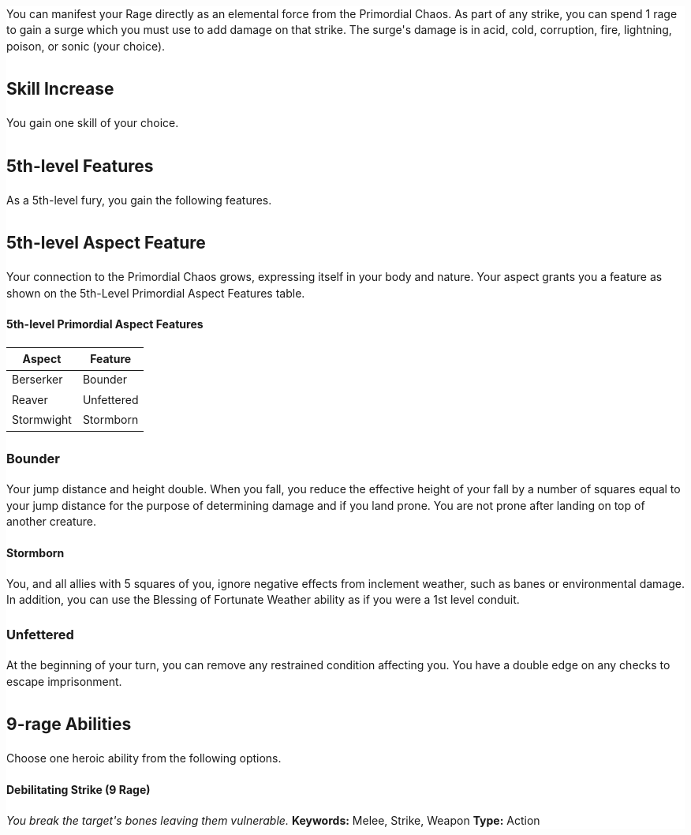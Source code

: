 You can manifest your Rage directly as an elemental force from the Primordial Chaos. As part of any strike, you can spend 1 rage to gain a surge which you must use to add damage on that strike. The surge's damage is in acid, cold, corruption, fire, lightning, poison, or sonic (your choice).

## Skill Increase

You gain one skill of your choice.

## 5th-level Features

As a 5th-level fury, you gain the following features.

## 5th-level Aspect Feature

Your connection to the Primordial Chaos grows, expressing itself in your body and nature. Your aspect grants you a feature as shown on the 5th-Level Primordial Aspect Features table.

#### **5th-level Primordial Aspect Features**

| Aspect     | Feature    |
| ---------- | ---------- |
| Berserker  | Bounder    |
| Reaver     | Unfettered |
| Stormwight | Stormborn  |

### Bounder

Your jump distance and height double. When you fall, you reduce the effective height of your fall by a number of squares equal to your jump distance for the purpose of determining damage and if you land prone. You are not prone after landing on top of another creature.

#### Stormborn

You, and all allies with 5 squares of you, ignore negative effects from inclement weather, such as banes or environmental damage. In addition, you can use the Blessing of Fortunate Weather ability as if you were a 1st level conduit.

### Unfettered

At the beginning of your turn, you can remove any restrained condition affecting you. You have a double edge on any checks to escape imprisonment.

## 9-rage Abilities

Choose one heroic ability from the following options.

#### Debilitating Strike (9 Rage)

*You break the target's bones leaving them vulnerable.* **Keywords:** Melee, Strike, Weapon **Type:** Action
